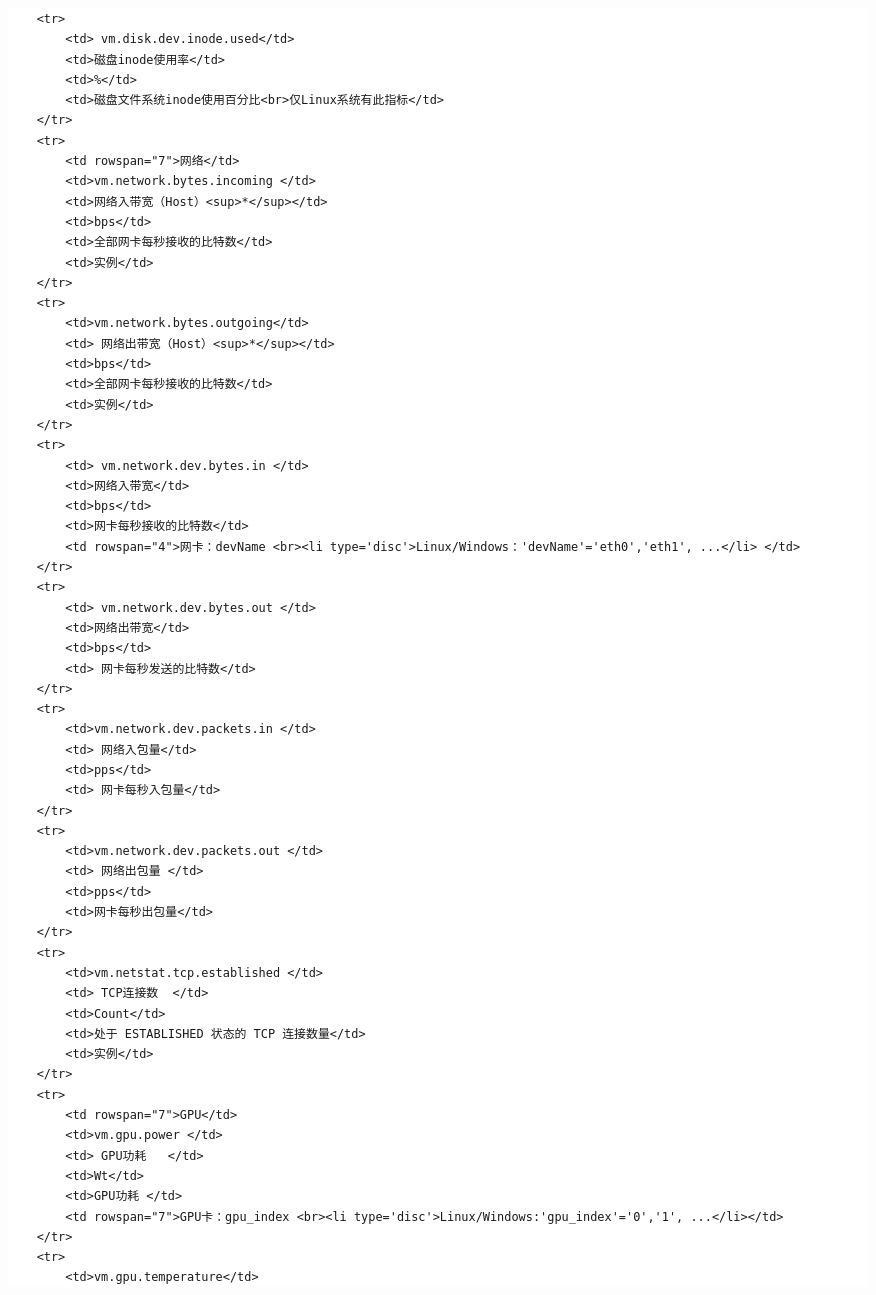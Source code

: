         <tr>
            <td> vm.disk.dev.inode.used</td>
            <td>磁盘inode使用率</td>
            <td>%</td> 
            <td>磁盘文件系统inode使用百分比<br>仅Linux系统有此指标</td>
        </tr>
        <tr>
            <td rowspan="7">网络</td>
            <td>vm.network.bytes.incoming </td>
            <td>网络入带宽（Host）<sup>*</sup></td>
            <td>bps</td> 
            <td>全部网卡每秒接收的比特数</td>
            <td>实例</td>
        </tr>
        <tr>
            <td>vm.network.bytes.outgoing</td>
            <td> 网络出带宽（Host）<sup>*</sup></td>
            <td>bps</td> 
            <td>全部网卡每秒接收的比特数</td>
            <td>实例</td>
        </tr>
        <tr>
            <td> vm.network.dev.bytes.in </td>
            <td>网络入带宽</td>
            <td>bps</td> 
            <td>网卡每秒接收的比特数</td>
            <td rowspan="4">网卡：devName <br><li type='disc'>Linux/Windows：'devName'='eth0','eth1', ...</li> </td>
        </tr>
        <tr>
            <td> vm.network.dev.bytes.out </td>
            <td>网络出带宽</td>
            <td>bps</td> 
            <td> 网卡每秒发送的比特数</td>
        </tr>
        <tr>
            <td>vm.network.dev.packets.in </td>
            <td> 网络入包量</td>
            <td>pps</td> 
            <td> 网卡每秒入包量</td>
        </tr>
        <tr>
            <td>vm.network.dev.packets.out </td>
            <td> 网络出包量 </td>
            <td>pps</td> 
            <td>网卡每秒出包量</td>
        </tr>
        <tr>
            <td>vm.netstat.tcp.established </td>
            <td> TCP连接数  </td>
            <td>Count</td> 
            <td>处于 ESTABLISHED 状态的 TCP 连接数量</td>
            <td>实例</td>
        </tr>
        <tr>
            <td rowspan="7">GPU</td>
            <td>vm.gpu.power </td>
            <td> GPU功耗   </td>
            <td>Wt</td> 
            <td>GPU功耗 </td>
            <td rowspan="7">GPU卡：gpu_index <br><li type='disc'>Linux/Windows:'gpu_index'='0','1', ...</li></td>
        </tr>
        <tr>
            <td>vm.gpu.temperature</td>